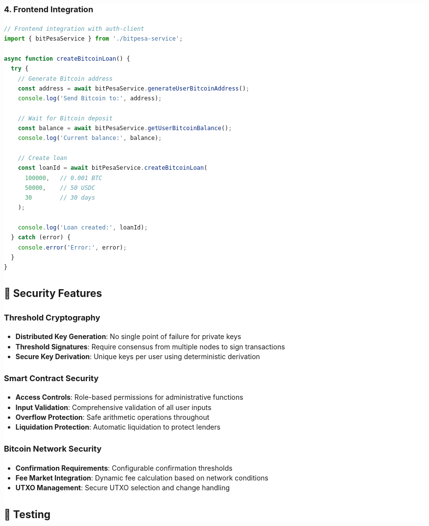### 4. Frontend Integration

```typescript
// Frontend integration with auth-client
import { bitPesaService } from './bitpesa-service';

async function createBitcoinLoan() {
  try {
    // Generate Bitcoin address
    const address = await bitPesaService.generateUserBitcoinAddress();
    console.log('Send Bitcoin to:', address);
    
    // Wait for Bitcoin deposit
    const balance = await bitPesaService.getUserBitcoinBalance();
    console.log('Current balance:', balance);
    
    // Create loan
    const loanId = await bitPesaService.createBitcoinLoan(
      100000,   // 0.001 BTC
      50000,    // 50 USDC
      30        // 30 days
    );
    
    console.log('Loan created:', loanId);
  } catch (error) {
    console.error('Error:', error);
  }
}
```

## 🔐 Security Features

### Threshold Cryptography
- **Distributed Key Generation**: No single point of failure for private keys
- **Threshold Signatures**: Require consensus from multiple nodes to sign transactions
- **Secure Key Derivation**: Unique keys per user using deterministic derivation

### Smart Contract Security
- **Access Controls**: Role-based permissions for administrative functions
- **Input Validation**: Comprehensive validation of all user inputs
- **Overflow Protection**: Safe arithmetic operations throughout
- **Liquidation Protection**: Automatic liquidation to protect lenders

### Bitcoin Network Security
- **Confirmation Requirements**: Configurable confirmation thresholds
- **Fee Market Integration**: Dynamic fee calculation based on network conditions
- **UTXO Management**: Secure UTXO selection and change handling

## 🧪 Testing
